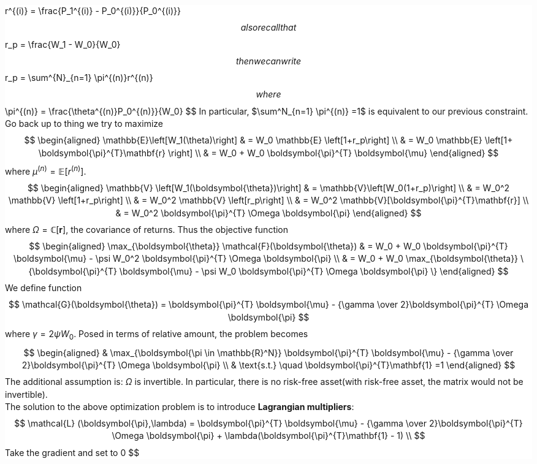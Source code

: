 r^{(i)} = \frac{P_1^{(i)} - P_0^{(i)}}{P_0^{(i)}}
$$
also recall that
$$
r_p = \frac{W_1 - W_0}{W_0}
$$
then we can write
$$
r_p = \sum^{N}_{n=1} \pi^{(n)}r^{(n)}
$$
where 
$$
\pi^{(n)} = \frac{\theta^{(n)}P_0^{(n)}}{W_0}
$$
In particular, $\sum^N_{n=1} \pi^{(n)} =1$ is equivalent to our previous constraint. Go back up to thing we try to maximize
$$
\begin{aligned}
	\mathbb{E}\left[W_1(\theta)\right] & = W_0 \mathbb{E} \left[1+r_p\right] \\
    																 & = W_0 \mathbb{E} \left[1+ 	\boldsymbol{\pi}^{T}\mathbf{r}  \right]   \\
    																 & = W_0 + W_0 \boldsymbol{\pi}^{T} \boldsymbol{\mu}
\end{aligned}
$$
where $\mu^{(n)} = \mathbb{E} \left[r^{(n)}\right]$. 
$$
\begin{aligned}
	\mathbb{V} \left[W_1(\boldsymbol{\theta})\right] & = \mathbb{V}\left[W_0(1+r_p)\right] \\
	& = W_0^2 \mathbb{V} \left[1+r_p\right] \\
	& = W_0^2 \mathbb{V} \left[r_p\right] \\ 
	& = W_0^2 \mathbb{V}[\boldsymbol{\pi}^{T}\mathbf{r}] \\ 
	& = W_0^2 \boldsymbol{\pi}^{T} \Omega \boldsymbol{\pi} 
\end{aligned}
$$
where $\Omega = \mathbb{C}[\boldsymbol{r}]$, the covariance of returns. Thus the objective function
$$
\begin{aligned}
	\max_{\boldsymbol{\theta}} \mathcal{F}(\boldsymbol{\theta}) & = W_0 + W_0 \boldsymbol{\pi}^{T} 	 \boldsymbol{\mu} - \psi W_0^2 \boldsymbol{\pi}^{T} \Omega \boldsymbol{\pi} \\
	& = W_0 + W_0 \max_{\boldsymbol{\theta}} \{\boldsymbol{\pi}^{T} \boldsymbol{\mu} - \psi W_0 \boldsymbol{\pi}^{T} \Omega \boldsymbol{\pi}  \}
\end{aligned}
$$
We define function
$$
\mathcal{G}(\boldsymbol{\theta}) = \boldsymbol{\pi}^{T} \boldsymbol{\mu} - {\gamma \over 2}\boldsymbol{\pi}^{T} \Omega \boldsymbol{\pi}
$$
where $\gamma = 2 \psi W_0$. Posed in terms of relative  amount, the problem becomes
$$
\begin{aligned}
 & \max_{\boldsymbol{\pi \in \mathbb{R}^N}} \boldsymbol{\pi}^{T} \boldsymbol{\mu} - {\gamma \over 2}\boldsymbol{\pi}^{T} \Omega \boldsymbol{\pi} \\
 & \text{s.t.} \quad \boldsymbol{\pi}^{T}\mathbf{1}  =1
\end{aligned}
$$
The additional assumption is: $\Omega$ is invertible. In particular, there is no risk-free asset(with risk-free asset, the matrix would not be invertible).  
The solution to the above optimization problem is to introduce **Lagrangian multipliers**: 
$$
\mathcal{L} (\boldsymbol{\pi},\lambda) = \boldsymbol{\pi}^{T} \boldsymbol{\mu} - {\gamma \over 2}\boldsymbol{\pi}^{T} \Omega \boldsymbol{\pi} + \lambda(\boldsymbol{\pi}^{T}\mathbf{1} - 1) \\
$$
Take the gradient and set to 0
$$